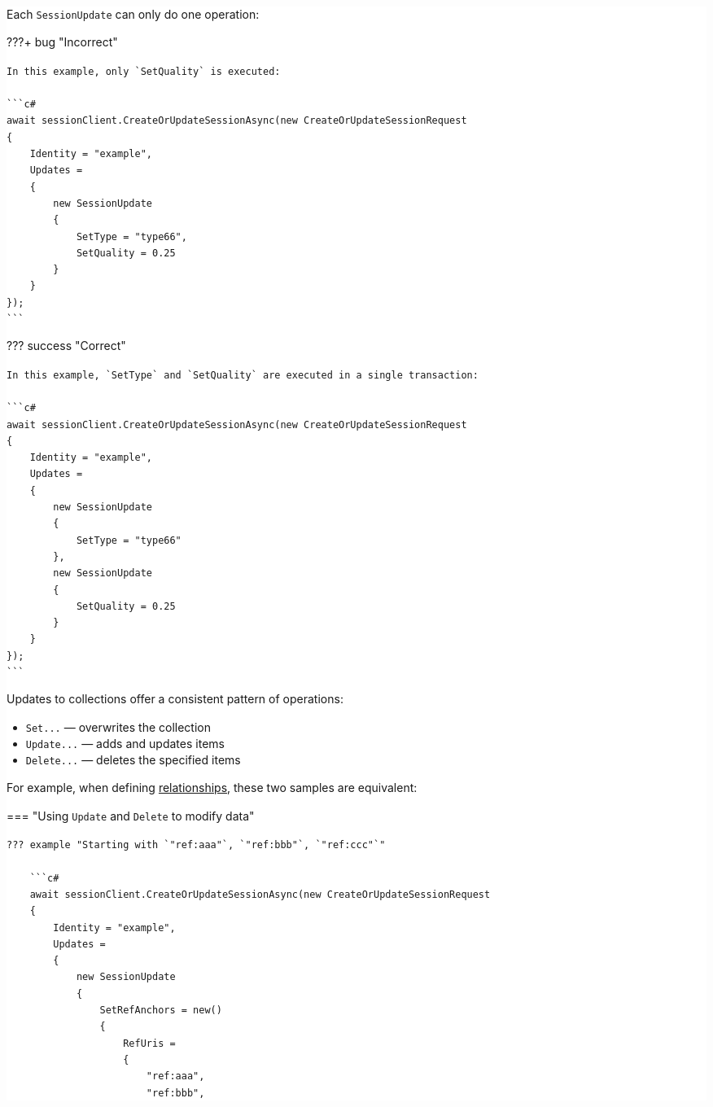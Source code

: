 Each `SessionUpdate` can only do one operation:

???+ bug "Incorrect"

    In this example, only `SetQuality` is executed:

    ```c#
    await sessionClient.CreateOrUpdateSessionAsync(new CreateOrUpdateSessionRequest
    {
        Identity = "example",
        Updates =
        {
            new SessionUpdate
            {
                SetType = "type66",
                SetQuality = 0.25
            }
        }
    });
    ```

??? success "Correct"

    In this example, `SetType` and `SetQuality` are executed in a single transaction:

    ```c#
    await sessionClient.CreateOrUpdateSessionAsync(new CreateOrUpdateSessionRequest
    {
        Identity = "example",
        Updates =
        {
            new SessionUpdate
            {
                SetType = "type66"
            },
            new SessionUpdate
            {
                SetQuality = 0.25
            }
        }
    });
    ```

Updates to collections offer a consistent pattern of operations:

* `Set...` &mdash; overwrites the collection
* `Update...` &mdash; adds and updates items
* `Delete...` &mdash; deletes the specified items

For example, when defining [relationships](relationships.md), these two samples are equivalent:

=== "Using `Update` and `Delete` to modify data"

    ??? example "Starting with `"ref:aaa"`, `"ref:bbb"`, `"ref:ccc"`"

        ```c#
        await sessionClient.CreateOrUpdateSessionAsync(new CreateOrUpdateSessionRequest
        {
            Identity = "example",
            Updates =
            {
                new SessionUpdate
                {
                    SetRefAnchors = new()
                    {
                        RefUris =
                        {
                            "ref:aaa",
                            "ref:bbb",